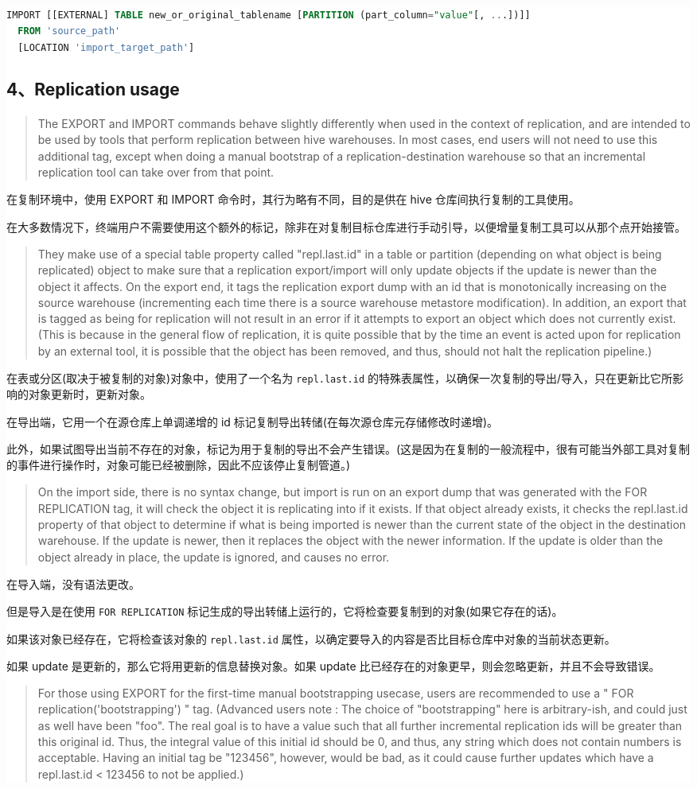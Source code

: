 ```sql
IMPORT [[EXTERNAL] TABLE new_or_original_tablename [PARTITION (part_column="value"[, ...])]]
  FROM 'source_path'
  [LOCATION 'import_target_path']
```

## 4、Replication usage

> The EXPORT and IMPORT commands behave slightly differently when used in the context of replication, and are intended to be used by tools that perform replication between hive warehouses. In most cases, end users will not need to use this additional tag, except when doing a manual bootstrap of a replication-destination warehouse so that an incremental replication tool can take over from that point.

在复制环境中，使用 EXPORT 和 IMPORT 命令时，其行为略有不同，目的是供在 hive 仓库间执行复制的工具使用。

在大多数情况下，终端用户不需要使用这个额外的标记，除非在对复制目标仓库进行手动引导，以便增量复制工具可以从那个点开始接管。

> They make use of a special table property called "repl.last.id" in a table or partition (depending on what object is being replicated) object to make sure that a replication export/import will only update objects if the update is newer than the object it affects. On the export end, it tags the replication export dump with an id that is monotonically increasing on the source warehouse (incrementing each time there is a source warehouse metastore modification). In addition, an export that is tagged as being for replication will not result in an error if it attempts to export an object which does not currently exist. (This is because in the general flow of replication, it is quite possible that by the time an event is acted upon for replication by an external tool, it is possible that the object has been removed, and thus, should not halt the replication pipeline.)

在表或分区(取决于被复制的对象)对象中，使用了一个名为 `repl.last.id` 的特殊表属性，以确保一次复制的导出/导入，只在更新比它所影响的对象更新时，更新对象。

在导出端，它用一个在源仓库上单调递增的 id 标记复制导出转储(在每次源仓库元存储修改时递增)。

此外，如果试图导出当前不存在的对象，标记为用于复制的导出不会产生错误。(这是因为在复制的一般流程中，很有可能当外部工具对复制的事件进行操作时，对象可能已经被删除，因此不应该停止复制管道。)

> On the import side, there is no syntax change, but import is run on an export dump that was generated with the FOR REPLICATION tag, it will check the object it is replicating into if it exists. If that object already exists, it checks the repl.last.id property of that object to determine if what is being imported is newer than the current state of the object in the destination warehouse. If the update is newer, then it replaces the object with the newer information. If the update is older than the object already in place, the update is ignored, and causes no error.

在导入端，没有语法更改。

但是导入是在使用 `FOR REPLICATION` 标记生成的导出转储上运行的，它将检查要复制到的对象(如果它存在的话)。

如果该对象已经存在，它将检查该对象的 `repl.last.id` 属性，以确定要导入的内容是否比目标仓库中对象的当前状态更新。

如果 update 是更新的，那么它将用更新的信息替换对象。如果 update 比已经存在的对象更早，则会忽略更新，并且不会导致错误。

> For those using EXPORT for the first-time manual bootstrapping usecase, users are recommended to use a " FOR replication('bootstrapping') " tag. (Advanced users note : The choice of "bootstrapping" here is arbitrary-ish, and could just as well have been "foo". The real goal is to have a value such that all further incremental replication ids will be greater than this original id. Thus, the integral value of this initial id should be 0, and thus, any string which does not contain numbers is acceptable. Having an initial tag be "123456", however, would be bad, as it could cause further updates which have a repl.last.id < 123456 to not be applied.)
